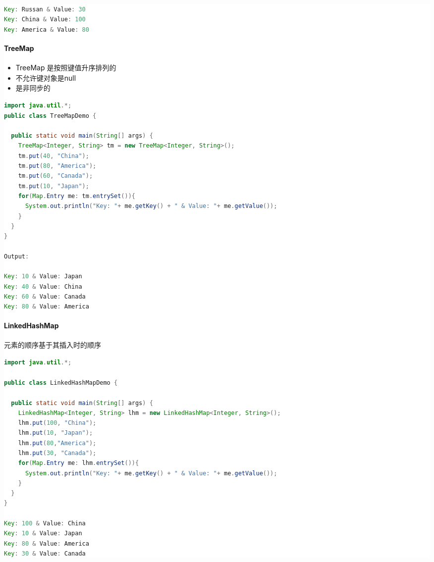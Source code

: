 ```java
Key: Russan & Value: 30
Key: China & Value: 100
Key: America & Value: 80
```

#### TreeMap

* TreeMap 是按照键值升序排列的
* 不允许键对象是null
* 是非同步的

```java
import java.util.*;
public class TreeMapDemo {

  public static void main(String[] args) {
    TreeMap<Integer, String> tm = new TreeMap<Integer, String>();
    tm.put(40, "China");
    tm.put(80, "America");
    tm.put(60, "Canada");
    tm.put(10, "Japan");
    for(Map.Entry me: tm.entrySet()){
      System.out.println("Key: "+ me.getKey() + " & Value: "+ me.getValue());
    }
  }
}

Output:

Key: 10 & Value: Japan
Key: 40 & Value: China
Key: 60 & Value: Canada
Key: 80 & Value: America
```


#### LinkedHashMap

元素的顺序基于其插入时的顺序

```java
import java.util.*;

public class LinkedHashMapDemo {

  public static void main(String[] args) {
    LinkedHashMap<Integer, String> lhm = new LinkedHashMap<Integer, String>();
    lhm.put(100, "China");
    lhm.put(10, "Japan");
    lhm.put(80,"America");
    lhm.put(30, "Canada");
    for(Map.Entry me: lhm.entrySet()){
      System.out.println("Key: "+ me.getKey() + " & Value: "+ me.getValue());
    }
  }
}

Key: 100 & Value: China
Key: 10 & Value: Japan
Key: 80 & Value: America
Key: 30 & Value: Canada
```
